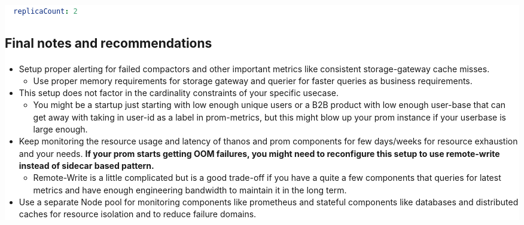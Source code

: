 ``` yaml
  replicaCount: 2
```

## Final notes and recommendations
* Setup proper alerting for failed compactors and other important metrics like consistent storage-gateway cache misses.
  * Use proper memory requirements for storage gateway and querier for faster queries as business requirements.
* This setup does not factor in the cardinality constraints of your specific usecase.
  * You might be a startup just starting with low enough unique users or a B2B product with low enough user-base that can get away with taking in user-id as a label in prom-metrics, but this might blow up your prom instance if your userbase is large enough.
* Keep monitoring the resource usage and latency of thanos and prom components for few days/weeks for resource exhaustion and your needs. **If your prom starts getting OOM failures, you might need to reconfigure this setup to use remote-write instead of sidecar based pattern.**
  * Remote-Write is a little complicated but is a good trade-off if you have a quite a few components that queries for latest metrics and have enough engineering bandwidth to maintain it in the long term.
* Use a separate Node pool for monitoring components like prometheus and stateful components like databases and distributed caches for resource isolation and to reduce failure domains.